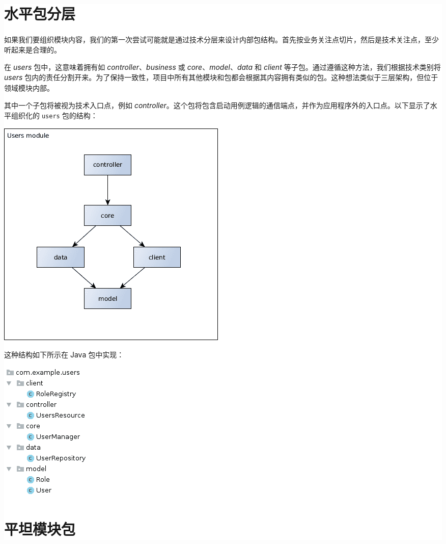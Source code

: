 # 水平包分层

如果我们要组织模块内容，我们的第一次尝试可能就是通过技术分层来设计内部包结构。首先按业务关注点切片，然后是技术关注点，至少听起来是合理的。

在 *users* 包中，这意味着拥有如 *controller*、*business* 或 *core*、*model*、*data* 和 *client* 等子包。通过遵循这种方法，我们根据技术类别将 *users* 包内的责任分割开来。为了保持一致性，项目中所有其他模块和包都会根据其内容拥有类似的包。这种想法类似于三层架构，但位于领域模块内部。

其中一个子包将被视为技术入口点，例如 *controller*。这个包将包含启动用例逻辑的通信端点，并作为应用程序外的入口点。以下显示了水平组织化的 `users` 包的结构：

![图片](img/3db0ac0a-adde-467a-94e3-8066492acbb9.png)

这种结构如下所示在 Java 包中实现：

![图片](img/846313ce-1cb0-4168-93e8-c676b0677d3f.png)

# 平坦模块包
